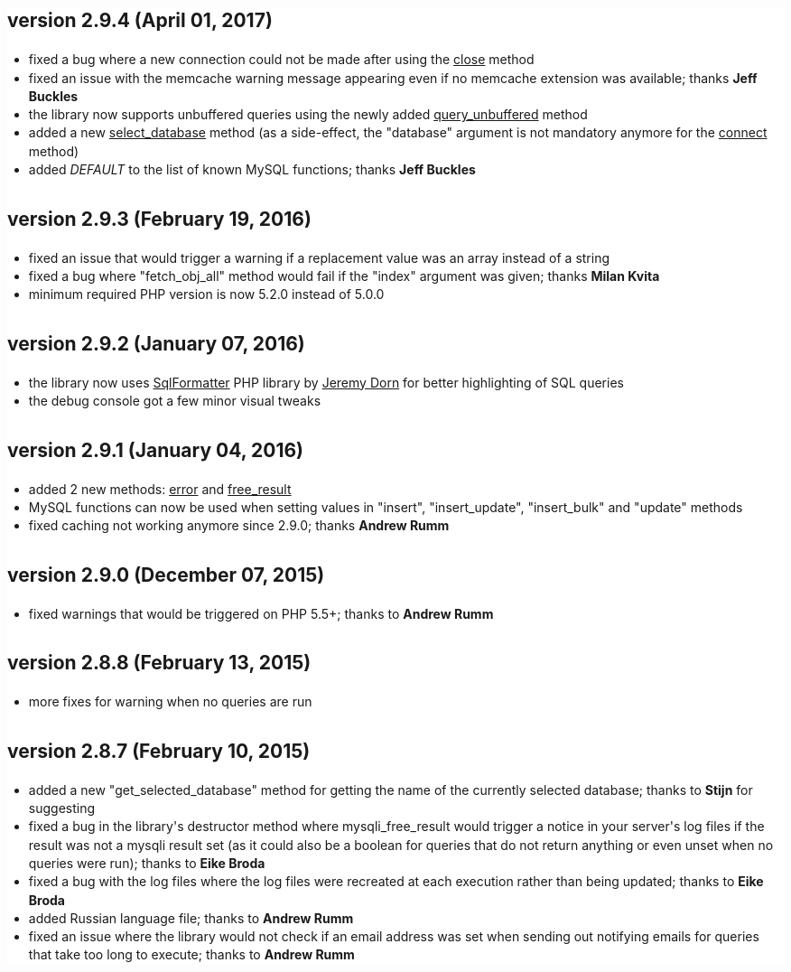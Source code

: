 ## version 2.9.4 (April 01, 2017)

- fixed a bug where a new connection could not be made after using the [close](https://stefangabos.github.io/Zebra_Database/Zebra_Database/Zebra_Database.html#methodclose) method
- fixed an issue with the memcache warning message appearing even if no memcache extension was available; thanks **Jeff Buckles**
- the library now supports unbuffered queries using the newly added [query_unbuffered](https://stefangabos.github.io/Zebra_Database/Zebra_Database/Zebra_Database.html#methodquery_unbuffered) method
- added a new [select_database](https://stefangabos.github.io/Zebra_Database/Zebra_Database/Zebra_Database.html#methodselect_database) method (as a side-effect, the "database" argument is not mandatory anymore for the [connect](https://stefangabos.github.io/Zebra_Database/Zebra_Database/Zebra_Database.html#methodconnect) method)
- added *DEFAULT* to the list of known MySQL functions; thanks **Jeff Buckles**

## version 2.9.3 (February 19, 2016)

- fixed an issue that would trigger a warning if a replacement value was an array instead of a string
- fixed a bug where "fetch_obj_all" method would fail if the "index" argument was given; thanks **Milan Kvita**
- minimum required PHP version is now 5.2.0 instead of 5.0.0

## version 2.9.2 (January 07, 2016)

- the library now uses [SqlFormatter](https://github.com/jdorn/sql-formatter) PHP library by [Jeremy Dorn](https://github.com/jdorn) for better highlighting of SQL queries
- the debug console got a few minor visual tweaks

## version 2.9.1 (January 04, 2016)

- added 2 new methods: [error](https://stefangabos.github.io/Zebra_Database/Zebra_Database/Zebra_Database.html#methoderror) and [free_result](https://stefangabos.github.io/Zebra_Database/Zebra_Database/Zebra_Database.html#methodfree_result)
- MySQL functions can now be used when setting values in "insert", "insert_update", "insert_bulk" and "update" methods
- fixed caching not working anymore since 2.9.0; thanks **Andrew Rumm**

## version 2.9.0 (December 07, 2015)

- fixed warnings that would be triggered on PHP 5.5+; thanks to **Andrew Rumm**

## version 2.8.8 (February 13, 2015)

- more fixes for warning when no queries are run

## version 2.8.7 (February 10, 2015)

- added a new "get_selected_database" method for getting the name of the currently selected database; thanks to **Stijn** for suggesting
- fixed a bug in the library's destructor method where mysqli_free_result would trigger a notice in your server's log files if the result was not a mysqli result set (as it could also be a boolean for queries that do not return anything or even unset when no queries were run); thanks to **Eike Broda**
- fixed a bug with the log files where the log files were recreated at each execution rather than being updated; thanks to **Eike Broda**
- added Russian language file; thanks to **Andrew Rumm**
- fixed an issue where the library would not check if an email address was set when sending out notifying emails for queries that take too long to execute; thanks to **Andrew Rumm**
